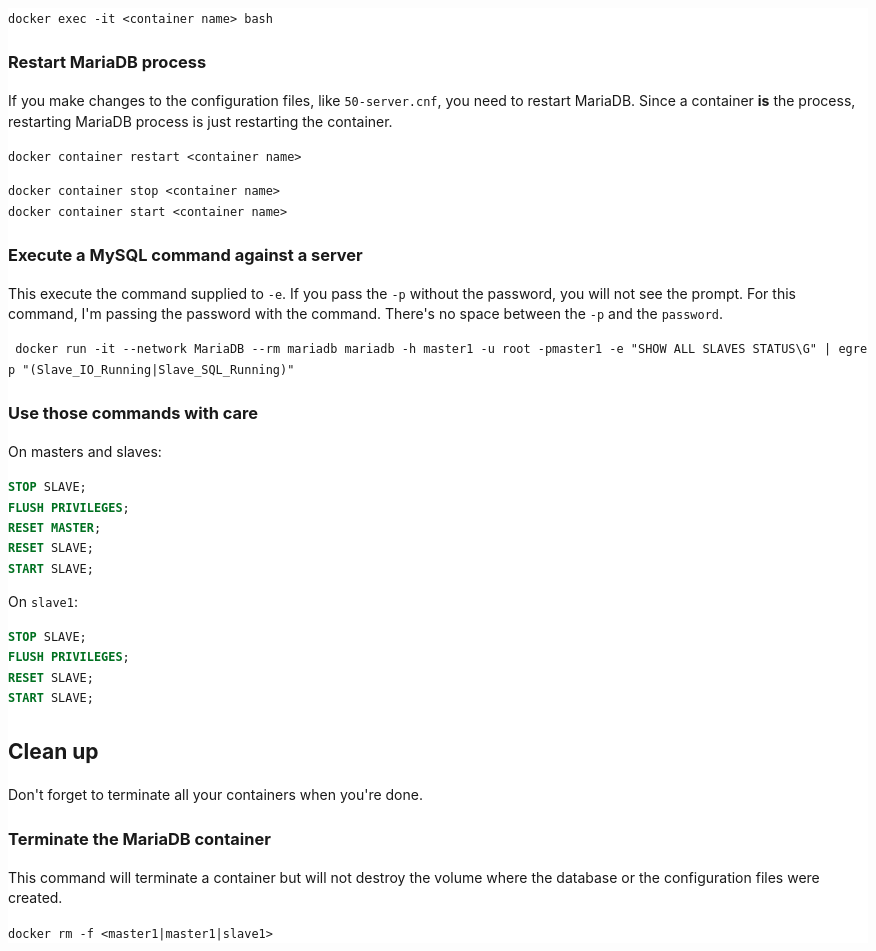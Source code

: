 ```Docker
docker exec -it <container name> bash
```

### Restart MariaDB process
If you make changes to the configuration files, like `50-server.cnf`, you need to restart MariaDB. Since a container **is** the process, restarting MariaDB process is just restarting the container.

```Docker
docker container restart <container name>
```

```Docker
docker container stop <container name>
docker container start <container name>
```
### Execute a MySQL command against a server
This execute the command supplied to `-e`. If you pass the `-p` without the password, you will not see the prompt. For this command, I'm passing the password with the command. There's no space between the `-p` and the `password`.

```Docker
 docker run -it --network MariaDB --rm mariadb mariadb -h master1 -u root -pmaster1 -e "SHOW ALL SLAVES STATUS\G" | egrep "(Slave_IO_Running|Slave_SQL_Running)"
 ```
 
### Use those commands with care

On masters and slaves:

```sql
STOP SLAVE;
FLUSH PRIVILEGES;
RESET MASTER;
RESET SLAVE;
START SLAVE;
```

On `slave1`:
```sql
STOP SLAVE;
FLUSH PRIVILEGES;
RESET SLAVE;
START SLAVE;
```
## Clean up

Don't forget to terminate all your containers when you're done.

### Terminate the MariaDB container

This command will terminate a container but will not destroy the volume where the database or the configuration files were created.

```Docker
docker rm -f <master1|master1|slave1>
```
